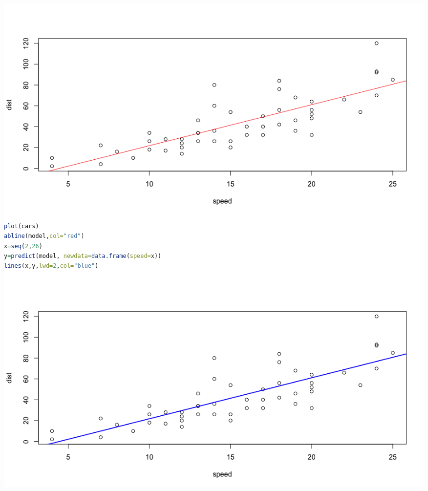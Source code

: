 <img src="STT5100-3_files/figure-gfm/unnamed-chunk-11-1.png" style="display: block; margin: auto;" />

``` r
plot(cars)
abline(model,col="red")
x=seq(2,26)
y=predict(model, newdata=data.frame(speed=x))
lines(x,y,lwd=2,col="blue")
```

<img src="STT5100-3_files/figure-gfm/unnamed-chunk-12-1.png" style="display: block; margin: auto;" />
